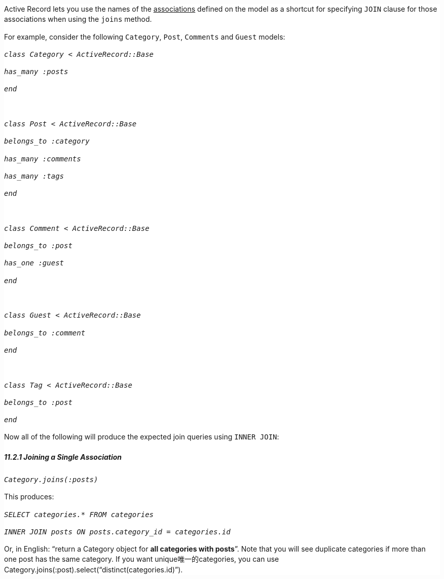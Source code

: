 Active Record lets you use the names of the <span style="color: #000080;"><span style="text-decoration: underline;"><a href="http://guides.rubyonrails.org/association_basics.html">associations</a></span></span> defined on the model as a shortcut for specifying <tt>JOIN</tt> clause for those associations when using the <tt>joins</tt> method.

For example, consider the following <tt>Category</tt>, <tt>Post</tt>, <tt>Comments</tt> and <tt>Guest</tt> models:

<tt><em>class Category &lt; ActiveRecord::Base</em></tt>

<tt> </tt><tt><em>has_many :posts</em></tt>

<tt><em>end</em></tt>

&nbsp;

<tt><em>class Post &lt; ActiveRecord::Base</em></tt>

<tt> </tt><tt><em>belongs_to :category</em></tt>

<tt> </tt><tt><em>has_many :comments</em></tt>

<tt> </tt><tt><em>has_many :tags</em></tt>

<tt><em>end</em></tt>

&nbsp;

<tt><em>class Comment &lt; ActiveRecord::Base</em></tt>

<tt> </tt><tt><em>belongs_to :post</em></tt>

<tt> </tt><tt><em>has_one :guest</em></tt>

<tt><em>end</em></tt>

&nbsp;

<tt><em>class Guest &lt; ActiveRecord::Base</em></tt>

<tt> </tt><tt><em>belongs_to :comment</em></tt>

<tt><em>end</em></tt>

&nbsp;

<tt><em>class Tag &lt; ActiveRecord::Base</em></tt>

<tt> </tt><tt><em>belongs_to :post</em></tt>

<tt><em>end</em></tt>

Now all of the following will produce the expected join queries using <tt>INNER</tt><tt> </tt><tt>JOIN</tt>:
<h5><a name="joining-a-single-association"></a>11.2.1 Joining a Single Association</h5>
<tt><em>Category.joins(:posts)</em></tt>

This produces:

<tt><em>SELECT categories.* FROM categories</em></tt>

<tt> </tt><tt><em>INNER JOIN posts ON posts.category_id = categories.id</em></tt>

Or, in English: “return a Category object for <strong>all</strong><strong> </strong><strong>categories</strong><strong> </strong><strong>with</strong><strong> </strong><strong>posts</strong>”. Note that you will see duplicate categories if more than one post has the same category. If you want unique<span style="font-family: DejaVu Sans;">唯一的</span>categories, you can use Category.joins(:post).select(“distinct(categories.id)”).
